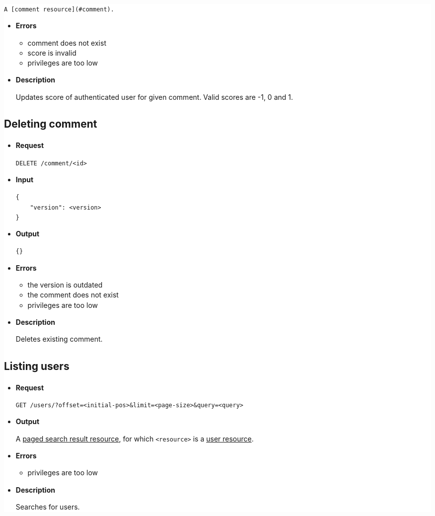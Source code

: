     A [comment resource](#comment).

- **Errors**

    - comment does not exist
    - score is invalid
    - privileges are too low

- **Description**

    Updates score of authenticated user for given comment. Valid scores are -1,
    0 and 1.

## Deleting comment
- **Request**

    `DELETE /comment/<id>`

- **Input**

    ```json5
    {
        "version": <version>
    }
    ```

- **Output**

    ```json5
    {}
    ```

- **Errors**

    - the version is outdated
    - the comment does not exist
    - privileges are too low

- **Description**

    Deletes existing comment.

## Listing users
- **Request**

    `GET /users/?offset=<initial-pos>&limit=<page-size>&query=<query>`

- **Output**

    A [paged search result resource](#paged-search-result), for which
    `<resource>` is a [user resource](#user).

- **Errors**

    - privileges are too low

- **Description**

    Searches for users.
